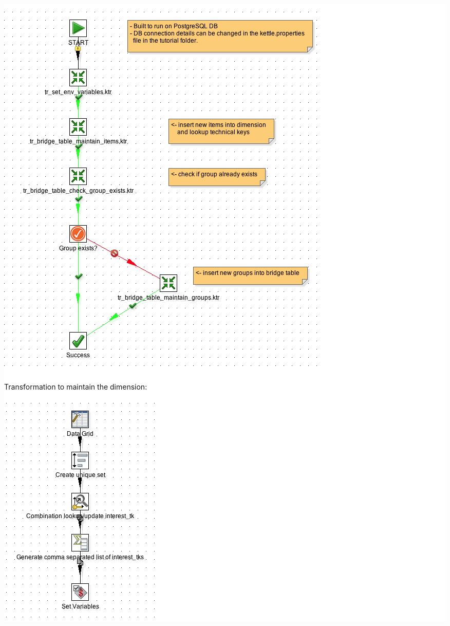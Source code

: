 ![](/images/bridge-and-closure-table/bridge-etl-1.png)

Transformation to maintain the dimension:

![](/images/bridge-and-closure-table/bridge-etl-2.png)
